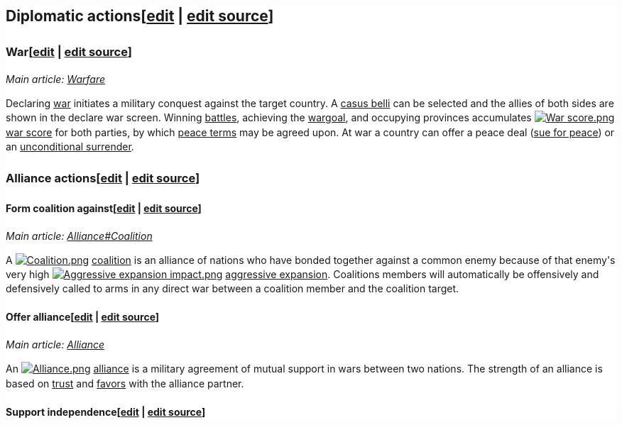 Diplomatic actions\[[edit](/index.php?title=Diplomacy&veaction=edit&section=10 "Edit section: Diplomatic actions") | [edit source](/index.php?title=Diplomacy&action=edit&section=10 "Edit section: Diplomatic actions")\]
--------------------------------------------------------------------------------------------------------------------------------------------------------------------------------------------------------------------------

### War\[[edit](/index.php?title=Diplomacy&veaction=edit&section=11 "Edit section: War") | [edit source](/index.php?title=Diplomacy&action=edit&section=11 "Edit section: War")\]

_Main article: [Warfare](/Warfare "Warfare")_  

Declaring [war](/War "War") initiates a military conquest against the target country. A [casus belli](/Casus_belli "Casus belli") can be selected and the allies of both sides are shown in the declare war screen. Winning [battles](/Battle "Battle"), achieving the [wargoal](/Wargoal "Wargoal"), and occupying provinces accumulates [![War score.png](/images/thumb/b/b3/War_score.png/28px-War_score.png)](/War_score "War score")[war score](/War_score "War score") for both parties, by which [peace terms](/Peace_terms "Peace terms") may be agreed upon. At war a country can offer a peace deal ([sue for peace](/Sue_for_peace "Sue for peace")) or an [unconditional surrender](/Unconditional_surrender "Unconditional surrender").

### Alliance actions\[[edit](/index.php?title=Diplomacy&veaction=edit&section=12 "Edit section: Alliance actions") | [edit source](/index.php?title=Diplomacy&action=edit&section=12 "Edit section: Alliance actions")\]

#### Form coalition against\[[edit](/index.php?title=Diplomacy&veaction=edit&section=13 "Edit section: Form coalition against") | [edit source](/index.php?title=Diplomacy&action=edit&section=13 "Edit section: Form coalition against")\]

_Main article: [Alliance#Coalition](/Alliance#Coalition "Alliance")_  

A [![Coalition.png](/images/thumb/c/cc/Coalition.png/24px-Coalition.png)](/Coalition "Coalition") [coalition](/Coalition "Coalition") is an alliance of nations who have bonded together against a common enemy because of that enemy's very high [![Aggressive expansion impact.png](/images/thumb/c/ca/Aggressive_expansion_impact.png/28px-Aggressive_expansion_impact.png)](/Aggressive_expansion_impact "Aggressive expansion impact") [aggressive expansion](/Aggressive_expansion "Aggressive expansion"). Coalitions members will automatically be offensively and defensively called to arms in any direct war between a coalition member and the coalition target.

#### Offer alliance\[[edit](/index.php?title=Diplomacy&veaction=edit&section=14 "Edit section: Offer alliance") | [edit source](/index.php?title=Diplomacy&action=edit&section=14 "Edit section: Offer alliance")\]

_Main article: [Alliance](/Alliance "Alliance")_  

An [![Alliance.png](/images/thumb/e/e8/Alliance.png/24px-Alliance.png)](/Alliance "Alliance") [alliance](/Alliance "Alliance") is a military agreement of mutual support in wars between two nations. The strength of an alliance is based on [trust](/Trust "Trust") and [favors](/Favors "Favors") with the alliance partner.

#### Support independence\[[edit](/index.php?title=Diplomacy&veaction=edit&section=15 "Edit section: Support independence") | [edit source](/index.php?title=Diplomacy&action=edit&section=15 "Edit section: Support independence")\]
